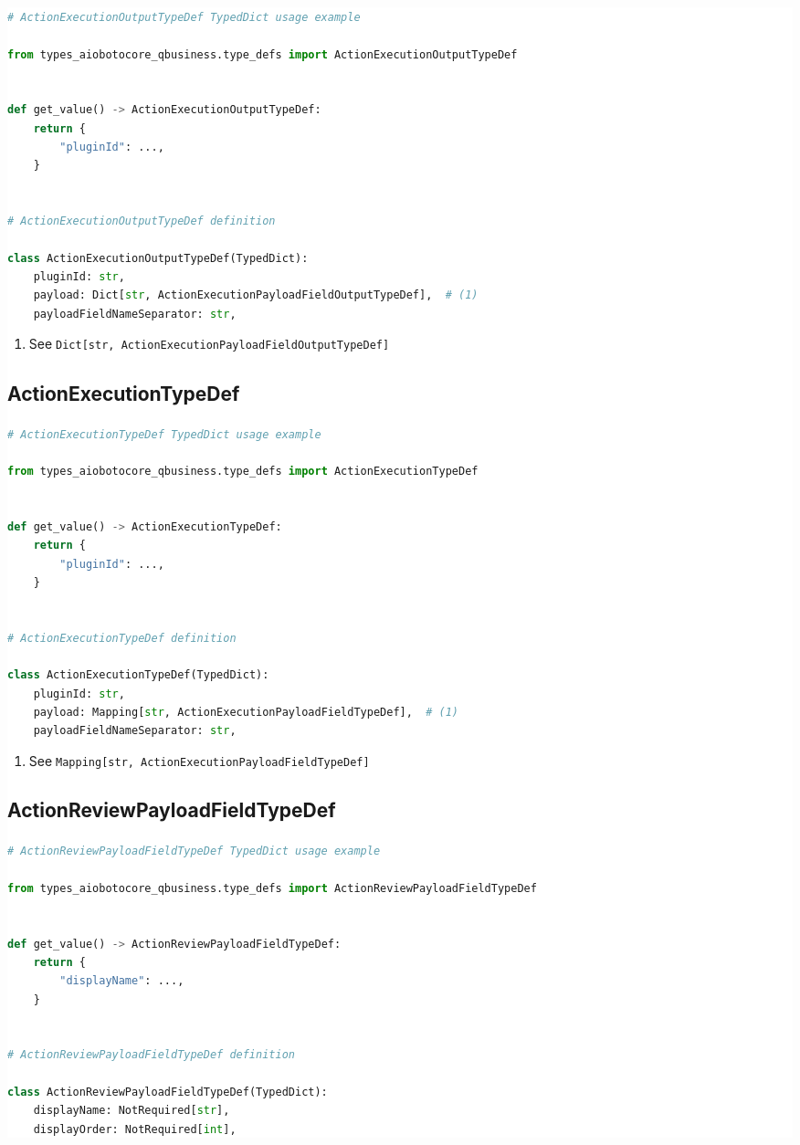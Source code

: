 ```python
# ActionExecutionOutputTypeDef TypedDict usage example

from types_aiobotocore_qbusiness.type_defs import ActionExecutionOutputTypeDef


def get_value() -> ActionExecutionOutputTypeDef:
    return {
        "pluginId": ...,
    }


# ActionExecutionOutputTypeDef definition

class ActionExecutionOutputTypeDef(TypedDict):
    pluginId: str,
    payload: Dict[str, ActionExecutionPayloadFieldOutputTypeDef],  # (1)
    payloadFieldNameSeparator: str,
```

1. See `Dict[str, ActionExecutionPayloadFieldOutputTypeDef]`

## ActionExecutionTypeDef

```python
# ActionExecutionTypeDef TypedDict usage example

from types_aiobotocore_qbusiness.type_defs import ActionExecutionTypeDef


def get_value() -> ActionExecutionTypeDef:
    return {
        "pluginId": ...,
    }


# ActionExecutionTypeDef definition

class ActionExecutionTypeDef(TypedDict):
    pluginId: str,
    payload: Mapping[str, ActionExecutionPayloadFieldTypeDef],  # (1)
    payloadFieldNameSeparator: str,
```

1. See `Mapping[str, ActionExecutionPayloadFieldTypeDef]`

## ActionReviewPayloadFieldTypeDef

```python
# ActionReviewPayloadFieldTypeDef TypedDict usage example

from types_aiobotocore_qbusiness.type_defs import ActionReviewPayloadFieldTypeDef


def get_value() -> ActionReviewPayloadFieldTypeDef:
    return {
        "displayName": ...,
    }


# ActionReviewPayloadFieldTypeDef definition

class ActionReviewPayloadFieldTypeDef(TypedDict):
    displayName: NotRequired[str],
    displayOrder: NotRequired[int],
```